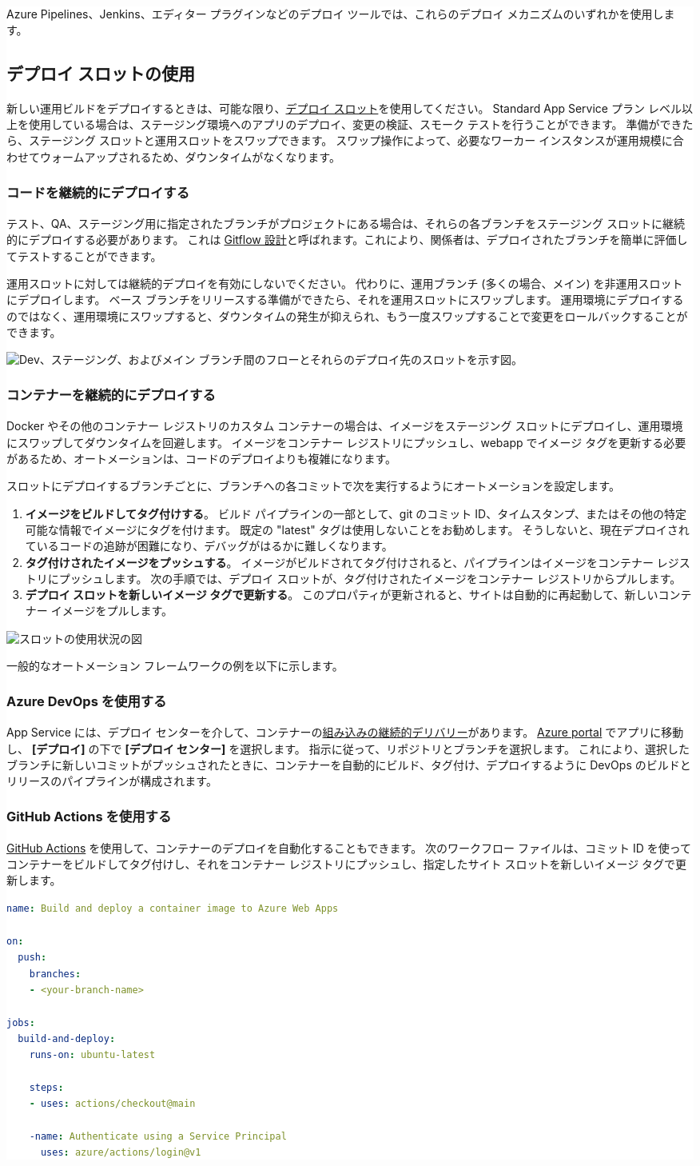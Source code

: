 Azure Pipelines、Jenkins、エディター プラグインなどのデプロイ ツールでは、これらのデプロイ メカニズムのいずれかを使用します。

## <a name="use-deployment-slots"></a>デプロイ スロットの使用

新しい運用ビルドをデプロイするときは、可能な限り、[デプロイ スロット](deploy-staging-slots.md)を使用してください。 Standard App Service プラン レベル以上を使用している場合は、ステージング環境へのアプリのデプロイ、変更の検証、スモーク テストを行うことができます。 準備ができたら、ステージング スロットと運用スロットをスワップできます。 スワップ操作によって、必要なワーカー インスタンスが運用規模に合わせてウォームアップされるため、ダウンタイムがなくなります。

### <a name="continuously-deploy-code"></a>コードを継続的にデプロイする

テスト、QA、ステージング用に指定されたブランチがプロジェクトにある場合は、それらの各ブランチをステージング スロットに継続的にデプロイする必要があります。 これは [Gitflow 設計](https://www.atlassian.com/git/tutorials/comparing-workflows/gitflow-workflow)と呼ばれます。これにより、関係者は、デプロイされたブランチを簡単に評価してテストすることができます。 

運用スロットに対しては継続的デプロイを有効にしないでください。 代わりに、運用ブランチ (多くの場合、メイン) を非運用スロットにデプロイします。 ベース ブランチをリリースする準備ができたら、それを運用スロットにスワップします。 運用環境にデプロイするのではなく、運用環境にスワップすると、ダウンタイムの発生が抑えられ、もう一度スワップすることで変更をロールバックすることができます。 

![Dev、ステージング、およびメイン ブランチ間のフローとそれらのデプロイ先のスロットを示す図。](media/app-service-deploy-best-practices/slot_flow_code_diagam.png)

### <a name="continuously-deploy-containers"></a>コンテナーを継続的にデプロイする

Docker やその他のコンテナー レジストリのカスタム コンテナーの場合は、イメージをステージング スロットにデプロイし、運用環境にスワップしてダウンタイムを回避します。 イメージをコンテナー レジストリにプッシュし、webapp でイメージ タグを更新する必要があるため、オートメーションは、コードのデプロイよりも複雑になります。

スロットにデプロイするブランチごとに、ブランチへの各コミットで次を実行するようにオートメーションを設定します。

1. **イメージをビルドしてタグ付けする**。 ビルド パイプラインの一部として、git のコミット ID、タイムスタンプ、またはその他の特定可能な情報でイメージにタグを付けます。 既定の "latest" タグは使用しないことをお勧めします。 そうしないと、現在デプロイされているコードの追跡が困難になり、デバッグがはるかに難しくなります。
1. **タグ付けされたイメージをプッシュする**。 イメージがビルドされてタグ付けされると、パイプラインはイメージをコンテナー レジストリにプッシュします。 次の手順では、デプロイ スロットが、タグ付けされたイメージをコンテナー レジストリからプルします。
1. **デプロイ スロットを新しいイメージ タグで更新する**。 このプロパティが更新されると、サイトは自動的に再起動して、新しいコンテナー イメージをプルします。

![スロットの使用状況の図](media/app-service-deploy-best-practices/slot_flow_container_diagram.png)

一般的なオートメーション フレームワークの例を以下に示します。

### <a name="use-azure-devops"></a>Azure DevOps を使用する

App Service には、デプロイ センターを介して、コンテナーの[組み込みの継続的デリバリー](deploy-continuous-deployment.md)があります。 [Azure portal](https://portal.azure.com/) でアプリに移動し、 **[デプロイ]** の下で **[デプロイ センター]** を選択します。 指示に従って、リポジトリとブランチを選択します。 これにより、選択したブランチに新しいコミットがプッシュされたときに、コンテナーを自動的にビルド、タグ付け、デプロイするように DevOps のビルドとリリースのパイプラインが構成されます。

### <a name="use-github-actions"></a>GitHub Actions を使用する

[GitHub Actions](./deploy-ci-cd-custom-container.md) を使用して、コンテナーのデプロイを自動化することもできます。  次のワークフロー ファイルは、コミット ID を使ってコンテナーをビルドしてタグ付けし、それをコンテナー レジストリにプッシュし、指定したサイト スロットを新しいイメージ タグで更新します。

```yaml
name: Build and deploy a container image to Azure Web Apps

on:
  push:
    branches:
    - <your-branch-name>

jobs:
  build-and-deploy:
    runs-on: ubuntu-latest
    
    steps:
    - uses: actions/checkout@main

    -name: Authenticate using a Service Principal
      uses: azure/actions/login@v1
```